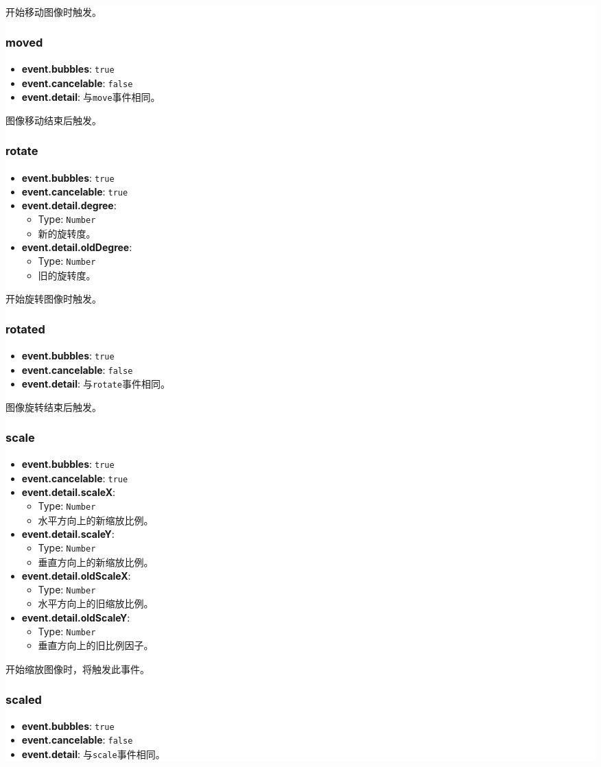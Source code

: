 开始移动图像时触发。

### moved

- **event.bubbles**: `true`
- **event.cancelable**: `false`
- **event.detail**: 与`move`事件相同。

图像移动结束后触发。

### rotate

- **event.bubbles**: `true`
- **event.cancelable**: `true`
- **event.detail.degree**:
  - Type: `Number`
  - 新的旋转度。
- **event.detail.oldDegree**:
  - Type: `Number`
  - 旧的旋转度。

开始旋转图像时触发。

### rotated

- **event.bubbles**: `true`
- **event.cancelable**: `false`
- **event.detail**: 与`rotate`事件相同。

图像旋转结束后触发。

### scale

- **event.bubbles**: `true`
- **event.cancelable**: `true`
- **event.detail.scaleX**:
  - Type: `Number`
  - 水平方向上的新缩放比例。
- **event.detail.scaleY**:
  - Type: `Number`
  - 垂直方向上的新缩放比例。
- **event.detail.oldScaleX**:
  - Type: `Number`
  - 水平方向上的旧缩放比例。
- **event.detail.oldScaleY**:
  - Type: `Number`
  - 垂直方向上的旧比例因子。

开始缩放图像时，将触发此事件。

### scaled

- **event.bubbles**: `true`
- **event.cancelable**: `false`
- **event.detail**: 与`scale`事件相同。
